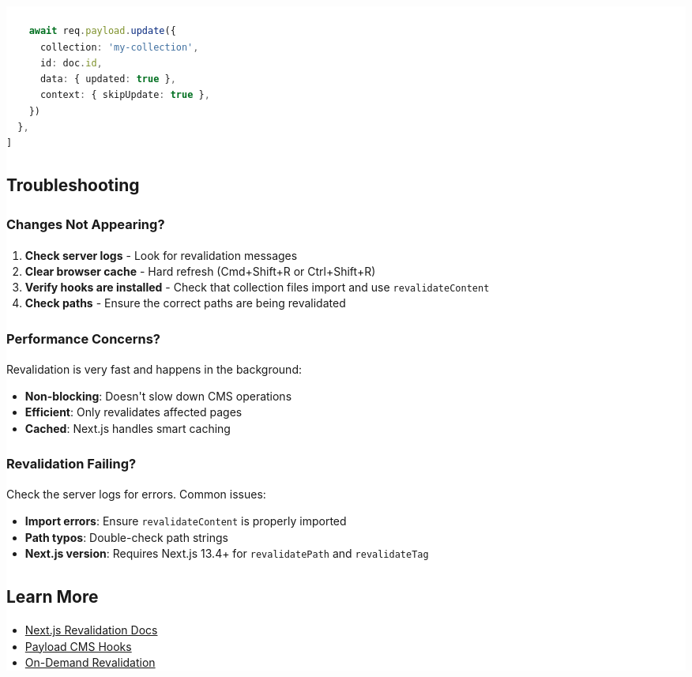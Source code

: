 ```typescript

    await req.payload.update({
      collection: 'my-collection',
      id: doc.id,
      data: { updated: true },
      context: { skipUpdate: true },
    })
  },
]
```

## Troubleshooting

### Changes Not Appearing?

1. **Check server logs** - Look for revalidation messages
2. **Clear browser cache** - Hard refresh (Cmd+Shift+R or Ctrl+Shift+R)
3. **Verify hooks are installed** - Check that collection files import and use `revalidateContent`
4. **Check paths** - Ensure the correct paths are being revalidated

### Performance Concerns?

Revalidation is very fast and happens in the background:
- **Non-blocking**: Doesn't slow down CMS operations
- **Efficient**: Only revalidates affected pages
- **Cached**: Next.js handles smart caching

### Revalidation Failing?

Check the server logs for errors. Common issues:
- **Import errors**: Ensure `revalidateContent` is properly imported
- **Path typos**: Double-check path strings
- **Next.js version**: Requires Next.js 13.4+ for `revalidatePath` and `revalidateTag`

## Learn More

- [Next.js Revalidation Docs](https://nextjs.org/docs/app/building-your-application/data-fetching/fetching-caching-and-revalidating)
- [Payload CMS Hooks](https://payloadcms.com/docs/hooks/overview)
- [On-Demand Revalidation](https://nextjs.org/docs/app/guides/incremental-static-regeneration)
